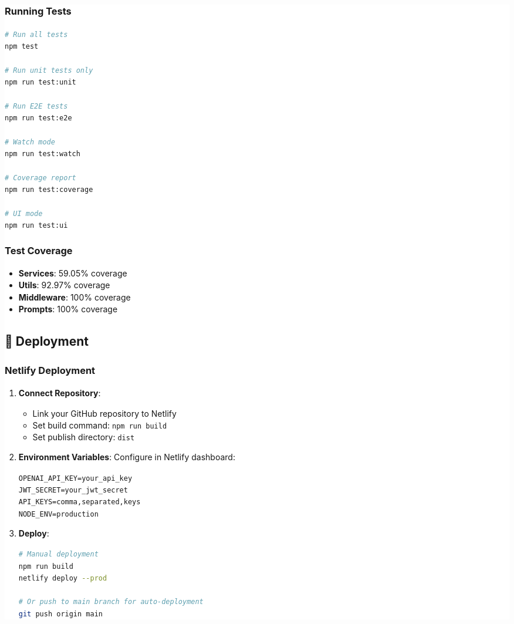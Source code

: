 ### Running Tests

```bash
# Run all tests
npm test

# Run unit tests only
npm run test:unit

# Run E2E tests
npm run test:e2e

# Watch mode
npm run test:watch

# Coverage report
npm run test:coverage

# UI mode
npm run test:ui
```

### Test Coverage
- **Services**: 59.05% coverage
- **Utils**: 92.97% coverage
- **Middleware**: 100% coverage
- **Prompts**: 100% coverage

## 🚀 Deployment

### Netlify Deployment

1. **Connect Repository**:
   - Link your GitHub repository to Netlify
   - Set build command: `npm run build`
   - Set publish directory: `dist`

2. **Environment Variables**:
   Configure in Netlify dashboard:
   ```
   OPENAI_API_KEY=your_api_key
   JWT_SECRET=your_jwt_secret
   API_KEYS=comma,separated,keys
   NODE_ENV=production
   ```

3. **Deploy**:
   ```bash
   # Manual deployment
   npm run build
   netlify deploy --prod
   
   # Or push to main branch for auto-deployment
   git push origin main
   ```
